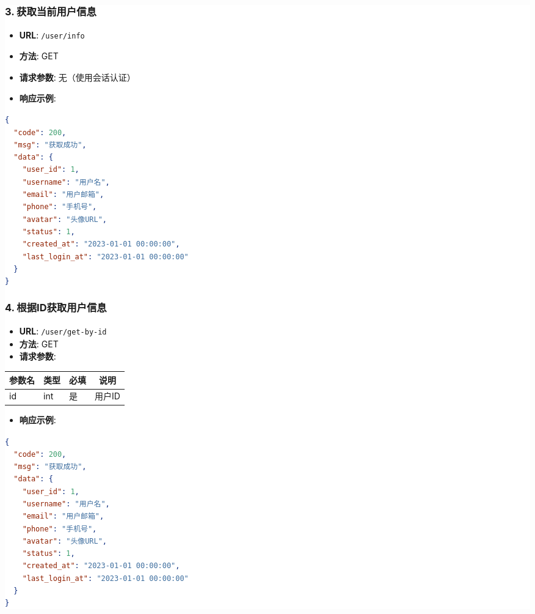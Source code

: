 ### 3. 获取当前用户信息

- **URL**: `/user/info`
- **方法**: GET
- **请求参数**: 无（使用会话认证）

- **响应示例**:

```json
{
  "code": 200,
  "msg": "获取成功",
  "data": {
    "user_id": 1,
    "username": "用户名",
    "email": "用户邮箱",
    "phone": "手机号",
    "avatar": "头像URL",
    "status": 1,
    "created_at": "2023-01-01 00:00:00",
    "last_login_at": "2023-01-01 00:00:00"
  }
}
```

### 4. 根据ID获取用户信息

- **URL**: `/user/get-by-id`
- **方法**: GET
- **请求参数**:

| 参数名 | 类型 | 必填 | 说明 |
| --- | --- | --- | --- |
| id | int | 是 | 用户ID |

- **响应示例**:

```json
{
  "code": 200,
  "msg": "获取成功",
  "data": {
    "user_id": 1,
    "username": "用户名",
    "email": "用户邮箱",
    "phone": "手机号",
    "avatar": "头像URL",
    "status": 1,
    "created_at": "2023-01-01 00:00:00",
    "last_login_at": "2023-01-01 00:00:00"
  }
}
```
